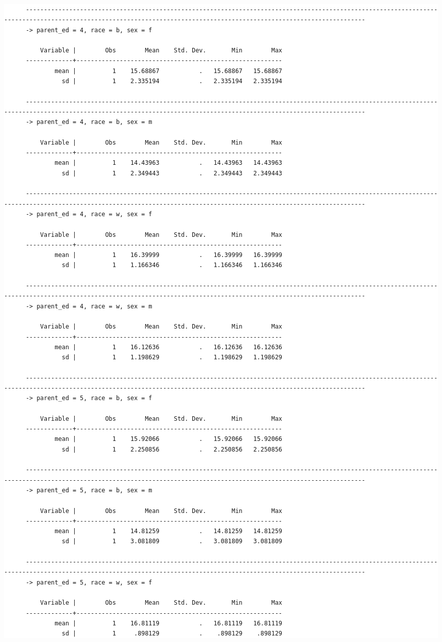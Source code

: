           ----------------------------------------------------------------------------------------------------------------------------------------------------------------------------------------------------------------------
          -> parent_ed = 4, race = b, sex = f

              Variable |        Obs        Mean    Std. Dev.       Min        Max
          -------------+---------------------------------------------------------
                  mean |          1    15.68867           .   15.68867   15.68867
                    sd |          1    2.335194           .   2.335194   2.335194

          ----------------------------------------------------------------------------------------------------------------------------------------------------------------------------------------------------------------------
          -> parent_ed = 4, race = b, sex = m

              Variable |        Obs        Mean    Std. Dev.       Min        Max
          -------------+---------------------------------------------------------
                  mean |          1    14.43963           .   14.43963   14.43963
                    sd |          1    2.349443           .   2.349443   2.349443

          ----------------------------------------------------------------------------------------------------------------------------------------------------------------------------------------------------------------------
          -> parent_ed = 4, race = w, sex = f

              Variable |        Obs        Mean    Std. Dev.       Min        Max
          -------------+---------------------------------------------------------
                  mean |          1    16.39999           .   16.39999   16.39999
                    sd |          1    1.166346           .   1.166346   1.166346

          ----------------------------------------------------------------------------------------------------------------------------------------------------------------------------------------------------------------------
          -> parent_ed = 4, race = w, sex = m

              Variable |        Obs        Mean    Std. Dev.       Min        Max
          -------------+---------------------------------------------------------
                  mean |          1    16.12636           .   16.12636   16.12636
                    sd |          1    1.198629           .   1.198629   1.198629

          ----------------------------------------------------------------------------------------------------------------------------------------------------------------------------------------------------------------------
          -> parent_ed = 5, race = b, sex = f

              Variable |        Obs        Mean    Std. Dev.       Min        Max
          -------------+---------------------------------------------------------
                  mean |          1    15.92066           .   15.92066   15.92066
                    sd |          1    2.250856           .   2.250856   2.250856

          ----------------------------------------------------------------------------------------------------------------------------------------------------------------------------------------------------------------------
          -> parent_ed = 5, race = b, sex = m

              Variable |        Obs        Mean    Std. Dev.       Min        Max
          -------------+---------------------------------------------------------
                  mean |          1    14.81259           .   14.81259   14.81259
                    sd |          1    3.081809           .   3.081809   3.081809

          ----------------------------------------------------------------------------------------------------------------------------------------------------------------------------------------------------------------------
          -> parent_ed = 5, race = w, sex = f

              Variable |        Obs        Mean    Std. Dev.       Min        Max
          -------------+---------------------------------------------------------
                  mean |          1    16.81119           .   16.81119   16.81119
                    sd |          1     .898129           .    .898129    .898129
